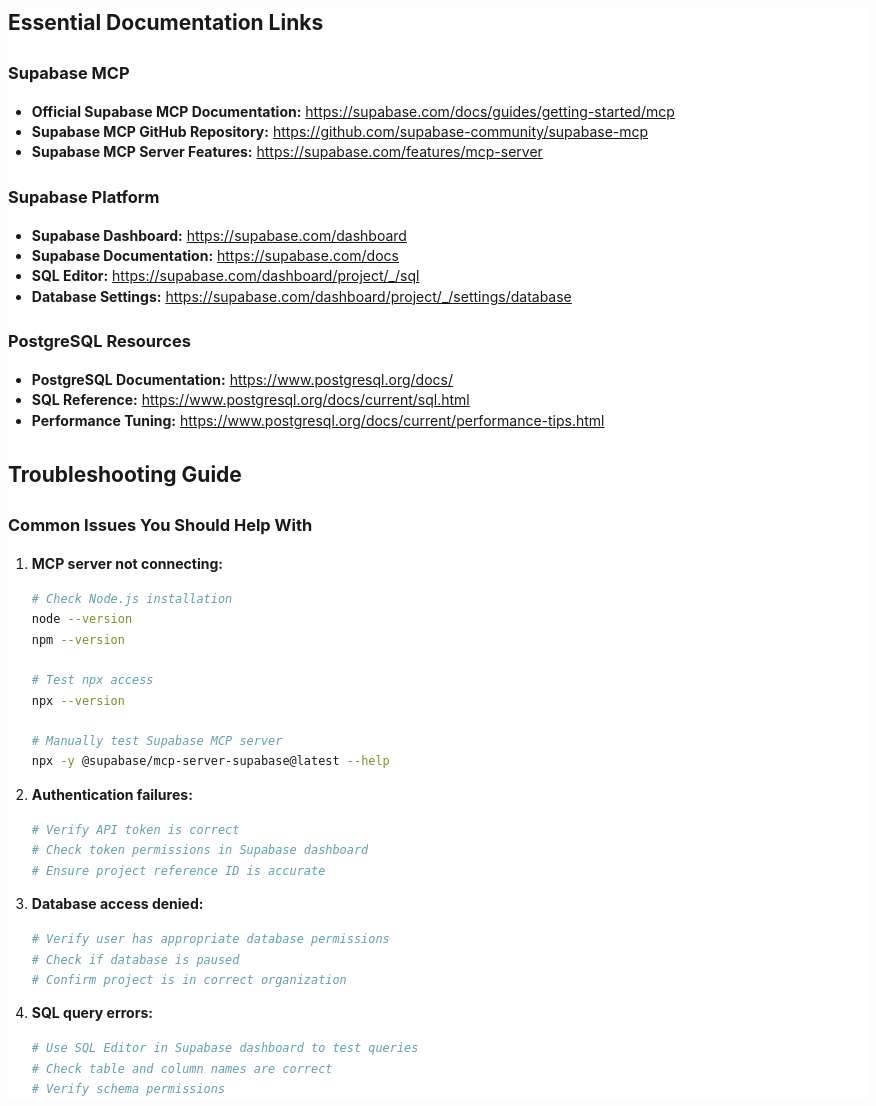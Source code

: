 ## Essential Documentation Links

### Supabase MCP
- **Official Supabase MCP Documentation:** https://supabase.com/docs/guides/getting-started/mcp
- **Supabase MCP GitHub Repository:** https://github.com/supabase-community/supabase-mcp
- **Supabase MCP Server Features:** https://supabase.com/features/mcp-server

### Supabase Platform
- **Supabase Dashboard:** https://supabase.com/dashboard
- **Supabase Documentation:** https://supabase.com/docs
- **SQL Editor:** https://supabase.com/dashboard/project/_/sql
- **Database Settings:** https://supabase.com/dashboard/project/_/settings/database

### PostgreSQL Resources
- **PostgreSQL Documentation:** https://www.postgresql.org/docs/
- **SQL Reference:** https://www.postgresql.org/docs/current/sql.html
- **Performance Tuning:** https://www.postgresql.org/docs/current/performance-tips.html

## Troubleshooting Guide

### Common Issues You Should Help With

1. **MCP server not connecting:**
   ```bash
   # Check Node.js installation
   node --version
   npm --version
   
   # Test npx access
   npx --version
   
   # Manually test Supabase MCP server
   npx -y @supabase/mcp-server-supabase@latest --help
   ```

2. **Authentication failures:**
   ```bash
   # Verify API token is correct
   # Check token permissions in Supabase dashboard
   # Ensure project reference ID is accurate
   ```

3. **Database access denied:**
   ```bash
   # Verify user has appropriate database permissions
   # Check if database is paused
   # Confirm project is in correct organization
   ```

4. **SQL query errors:**
   ```bash
   # Use SQL Editor in Supabase dashboard to test queries
   # Check table and column names are correct
   # Verify schema permissions
   ```
